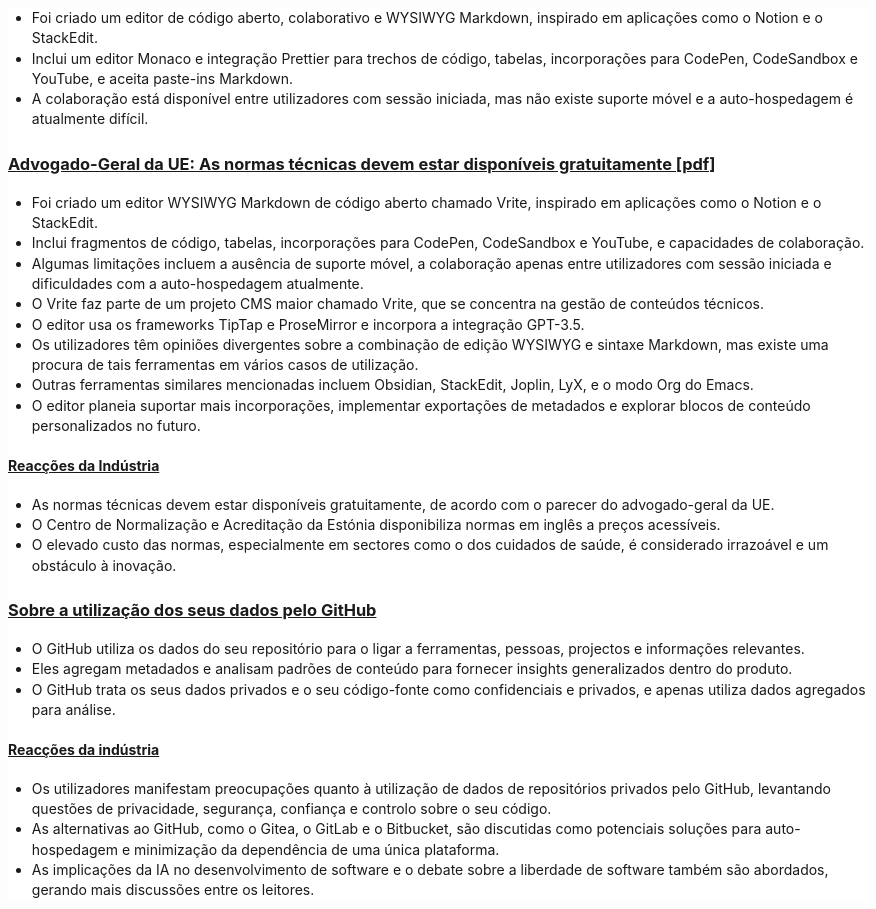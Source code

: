 - Foi criado um editor de código aberto, colaborativo e WYSIWYG Markdown, inspirado em aplicações como o Notion e o StackEdit.
- Inclui um editor Monaco e integração Prettier para trechos de código, tabelas, incorporações para CodePen, CodeSandbox e YouTube, e aceita paste-ins Markdown.
- A colaboração está disponível entre utilizadores com sessão iniciada, mas não existe suporte móvel e a auto-hospedagem é atualmente difícil.

### [Advogado-Geral da UE: As normas técnicas devem estar disponíveis gratuitamente [pdf]](https://curia.europa.eu/jcms/upload/docs/application/pdf/2023-06/cp230110en.pdf)

- Foi criado um editor WYSIWYG Markdown de código aberto chamado Vrite, inspirado em aplicações como o Notion e o StackEdit.
- Inclui fragmentos de código, tabelas, incorporações para CodePen, CodeSandbox e YouTube, e capacidades de colaboração.
- Algumas limitações incluem a ausência de suporte móvel, a colaboração apenas entre utilizadores com sessão iniciada e dificuldades com a auto-hospedagem atualmente.
- O Vrite faz parte de um projeto CMS maior chamado Vrite, que se concentra na gestão de conteúdos técnicos.
- O editor usa os frameworks TipTap e ProseMirror e incorpora a integração GPT-3.5.
- Os utilizadores têm opiniões divergentes sobre a combinação de edição WYSIWYG e sintaxe Markdown, mas existe uma procura de tais ferramentas em vários casos de utilização.
- Outras ferramentas similares mencionadas incluem Obsidian, StackEdit, Joplin, LyX, e o modo Org do Emacs.
- O editor planeia suportar mais incorporações, implementar exportações de metadados e explorar blocos de conteúdo personalizados no futuro.

#### [Reacções da Indústria](http://news.ycombinator.com/item?id=36448789)

- As normas técnicas devem estar disponíveis gratuitamente, de acordo com o parecer do advogado-geral da UE.
- O Centro de Normalização e Acreditação da Estónia disponibiliza normas em inglês a preços acessíveis.
- O elevado custo das normas, especialmente em sectores como o dos cuidados de saúde, é considerado irrazoável e um obstáculo à inovação.

### [Sobre a utilização dos seus dados pelo GitHub](https://docs.github.com/en/get-started/privacy-on-github/about-githubs-use-of-your-data)

- O GitHub utiliza os dados do seu repositório para o ligar a ferramentas, pessoas, projectos e informações relevantes.
- Eles agregam metadados e analisam padrões de conteúdo para fornecer insights generalizados dentro do produto.
- O GitHub trata os seus dados privados e o seu código-fonte como confidenciais e privados, e apenas utiliza dados agregados para análise.

#### [Reacções da indústria](http://news.ycombinator.com/item?id=36444839)

- Os utilizadores manifestam preocupações quanto à utilização de dados de repositórios privados pelo GitHub, levantando questões de privacidade, segurança, confiança e controlo sobre o seu código.
- As alternativas ao GitHub, como o Gitea, o GitLab e o Bitbucket, são discutidas como potenciais soluções para auto-hospedagem e minimização da dependência de uma única plataforma.
- As implicações da IA no desenvolvimento de software e o debate sobre a liberdade de software também são abordados, gerando mais discussões entre os leitores.
